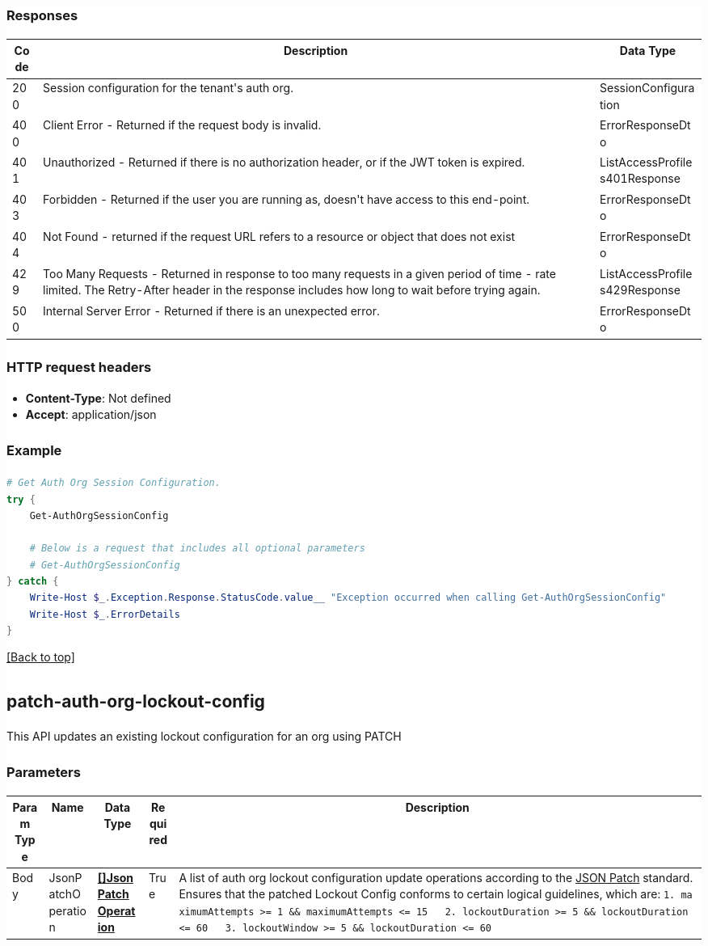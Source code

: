 ### Responses
Code | Description  | Data Type
------------- | ------------- | -------------
200 | Session configuration for the tenant&#39;s auth org. | SessionConfiguration
400 | Client Error - Returned if the request body is invalid. | ErrorResponseDto
401 | Unauthorized - Returned if there is no authorization header, or if the JWT token is expired. | ListAccessProfiles401Response
403 | Forbidden - Returned if the user you are running as, doesn&#39;t have access to this end-point. | ErrorResponseDto
404 | Not Found - returned if the request URL refers to a resource or object that does not exist | ErrorResponseDto
429 | Too Many Requests - Returned in response to too many requests in a given period of time - rate limited. The Retry-After header in the response includes how long to wait before trying again. | ListAccessProfiles429Response
500 | Internal Server Error - Returned if there is an unexpected error. | ErrorResponseDto

### HTTP request headers

- **Content-Type**: Not defined
- **Accept**: application/json

### Example
```powershell
# Get Auth Org Session Configuration.
try {
    Get-AuthOrgSessionConfig
    
    # Below is a request that includes all optional parameters
    # Get-AuthOrgSessionConfig  
} catch {
    Write-Host $_.Exception.Response.StatusCode.value__ "Exception occurred when calling Get-AuthOrgSessionConfig"
    Write-Host $_.ErrorDetails
}
```

[[Back to top]](#) 

## patch-auth-org-lockout-config

This API updates an existing lockout configuration for an org using PATCH


### Parameters 
Param Type | Name | Data Type | Required  | Description
------------- | ------------- | ------------- | ------------- | ------------- 
 Body  | JsonPatchOperation | [**[]JsonPatchOperation**](../models/json-patch-operation) | True  | A list of auth org lockout configuration update operations according to the [JSON Patch](https://tools.ietf.org/html/rfc6902) standard. Ensures that the patched Lockout Config conforms to certain logical guidelines, which are:   `1. maximumAttempts >= 1 && maximumAttempts <= 15   2. lockoutDuration >= 5 && lockoutDuration <= 60   3. lockoutWindow >= 5 && lockoutDuration <= 60`
